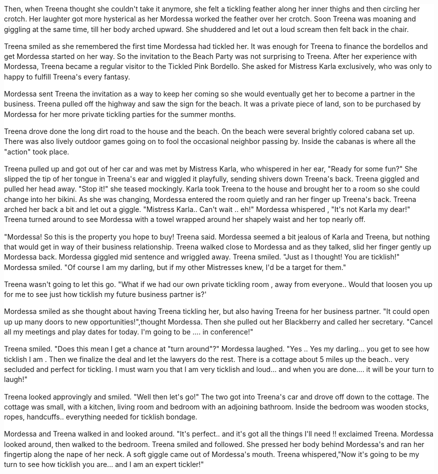 Then, when Treena thought she couldn't take it anymore, she felt a tickling feather along her inner thighs and then circling her crotch. Her laughter got more hysterical as her Mordessa worked the feather over her crotch. Soon Treena was moaning and giggling at the same time, till her body arched upward. She shuddered and let out a loud scream then felt back in the chair.

Treena smiled as she remembered the first time Mordessa had tickled her. It was enough for Treena to finance the bordellos and get Mordessa started on her way. So the invitation to the Beach Party was not surprising to Treena. After her experience with Mordessa, Treena became a regular visitor to the Tickled Pink Bordello. She asked for Mistress Karla exclusively, who was only to happy to fulfill Treena's every fantasy.

Mordessa sent Treena the invitation as a way to keep her coming so she would eventually get her to become a partner in the business. Treena pulled off the highway and saw the sign for the beach. It was a private piece of land, son to be purchased by Mordessa for her more private tickling parties for the summer months.

Treena drove done the long dirt road to the house and the beach. On the beach were several brightly colored cabana set up. There was also lively outdoor games going on to fool the occasional neighbor passing by. Inside the cabanas is where all the "action" took place.

Treena pulled up and got out of her car and was met by Mistress Karla, who whispered in her ear, "Ready for some fun?" She slipped the tip of her tongue in Treena's ear and wiggled it playfully, sending shivers down Treena's back. Treena giggled and pulled her head away. "Stop it!" she teased mockingly. Karla took Treena to the house and brought her to a room so she could change into her bikini. As she was changing, Mordessa entered the room quietly and ran her finger up Treena's back. Treena arched her back a bit and let out a giggle. "Mistress Karla.. Can't wait .. eh!" Mordessa whispered , "It's not Karla my dear!" Treena turned around to see Mordessa with a towel wrapped around her shapely waist and her top nearly off.

"Mordessa! So this is the property you hope to buy! Treena said. Mordessa seemed a bit jealous of Karla and Treena, but nothing that would get in way of their business relationship. Treena walked close to Mordessa and as they talked, slid her finger gently up Mordessa back. Mordessa giggled mid sentence and wriggled away. Treena smiled. "Just as I thought! You are ticklish!" Mordessa smiled. "Of course I am my darling, but if my other Mistresses knew, I'd be a target for them."

Treena wasn't going to let this go. "What if we had our own private tickling room , away from everyone.. Would that loosen you up for me to see just how ticklish my future business partner is?'

Mordessa smiled as she thought about having Treena tickling her, but also having Treena for her business partner. "It could open up up many doors to new opportunities!",thought Mordessa. Then she pulled out her Blackberry and called her secretary. "Cancel all my meetings and play dates for today. I'm going to be .... in conference!"

Treena smiled. "Does this mean I get a chance at "turn around"?" Mordessa laughed. "Yes .. Yes my darling... you get to see how ticklish I am . Then we finalize the deal and let the lawyers do the rest. There is a cottage about 5 miles up the beach.. very secluded and perfect for tickling. I must warn you that I am very ticklish and loud... and when you are done.... it will be your turn to laugh!"

Treena looked approvingly and smiled. "Well then let's go!" The two got into Treena's car and drove off down to the cottage. The cottage was small, with a kitchen, living room and bedroom with an adjoining bathroom. Inside the bedroom was wooden stocks, ropes, handcuffs.. everything needed for ticklish bondage.

Mordessa and Treena walked in and looked around. "It's perfect.. and it's got all the things I'll need !! exclaimed Treena. Mordessa looked around, then walked to the bedroom. Treena smiled and followed. She pressed her body behind Mordessa's and ran her fingertip along the nape of her neck. A soft giggle came out of Mordessa's mouth. Treena whispered,"Now it's going to be my turn to see how ticklish you are... and I am an expert tickler!"
